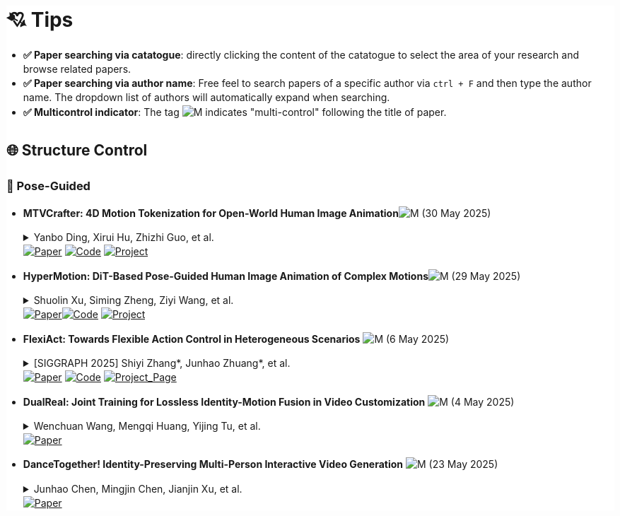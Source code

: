 
# 💘 Tips
- **✅ Paper searching via catatogue**: directly clicking the content of the catatogue to select the area of your research and browse related papers.
- **✅ Paper searching via author name**: Free feel to search papers of a specific author via `ctrl + F` and then type the author name. The dropdown list of authors will automatically expand when searching.
- **✅ Multicontrol indicator**: The tag ![M](https://github-colored-text-fn3z.vercel.app/api/index?text=\[M]\&color=008000\&width=30\&fontSize=17\&height=17) indicates "multi-control" following the title of paper.




## 🌐 Structure Control

### 🕺 Pose-Guided
<a id="-pose-guided"></a>

+ **MTVCrafter: 4D Motion Tokenization for Open-World Human Image Animation**![M](https://github-colored-text-fn3z.vercel.app/api/index?text=[M]&color=008000&width=30&fontSize=17&height=17) (30 May 2025) <details><summary>Yanbo Ding, Xirui Hu, Zhizhi Guo, et al.</summary></details> [![Paper](https://img.shields.io/badge/arXiv-b31b1b.svg)](https://arxiv.org/abs/2505.10238) [![Code](https://img.shields.io/github/stars/DINGYANB/MTVCrafter.svg?style=social&label=Star)](https://github.com/DINGYANB/MTVCrafter) [![Project](https://img.shields.io/badge/Project_Page-00CED1)](https://dingyanb.github.io/MTVCtafter/)

 + **HyperMotion: DiT-Based Pose-Guided Human Image Animation of Complex Motions**![M](https://github-colored-text-fn3z.vercel.app/api/index?text=[M]&color=008000&width=30&fontSize=17&height=17) (29 May 2025) <details><summary>Shuolin Xu, Siming Zheng, Ziyi Wang, et al.</summary></details> [![Paper](https://img.shields.io/badge/arXiv-b31b1b.svg)](https://arxiv.org/abs/2505.22977)[![Code](https://img.shields.io/github/stars/vivoCameraResearch/Hyper-Motion.svg?style=social&label=Star)](https://github.com/vivoCameraResearch/Hyper-Motion) [![Project](https://img.shields.io/badge/Project_Page-00CED1)](https://vivocameraresearch.github.io/hypermotion/)  


+ **FlexiAct: Towards Flexible Action Control in Heterogeneous Scenarios** ![M](https://github-colored-text-fn3z.vercel.app/api/index?text=[M]&color=008000&width=30&fontSize=17&height=17) (6 May 2025) <details><summary>[SIGGRAPH 2025] Shiyi Zhang*, Junhao Zhuang*, et al.</summary></details> [![Paper](https://img.shields.io/badge/arXiv-b31b1b.svg)](https://arxiv.org/abs/2505.03730) [![Code](https://img.shields.io/github/stars/shiyi-zh0408/FlexiAct.svg?style=social&label=Star)](https://github.com/shiyi-zh0408/FlexiAct) [![Project_Page](https://img.shields.io/badge/Project_Page-00CED1)](https://shiyi-zh0408.github.io/projectpages/FlexiAct/)

+ **DualReal: Joint Training for Lossless Identity-Motion Fusion in Video Customization** ![M](https://github-colored-text-fn3z.vercel.app/api/index?text=[M]&color=008000&width=30&fontSize=17&height=17) (4 May 2025) <details><summary>Wenchuan Wang, Mengqi Huang, Yijing Tu, et al.</summary></details> [![Paper](https://img.shields.io/badge/arXiv-b31b1b.svg)](https://arxiv.org/abs/2505.02192)

+ **DanceTogether! Identity-Preserving Multi-Person Interactive Video Generation** ![M](https://github-colored-text-fn3z.vercel.app/api/index?text=[M]&color=008000&width=30&fontSize=17&height=17) (23 May 2025) <details><summary>Junhao Chen, Mingjin Chen, Jianjin Xu, et al.</summary></details> [![Paper](https://img.shields.io/badge/arXiv-b31b1b.svg)](https://arxiv.org/abs/2505.18078)
